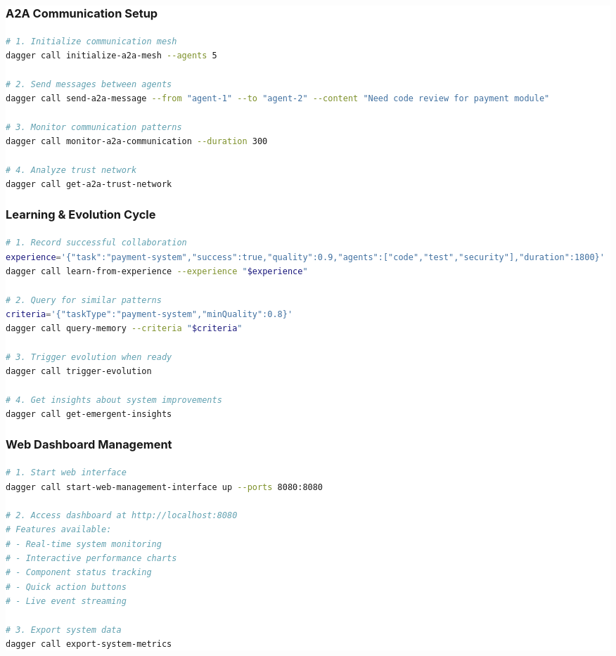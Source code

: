 ### A2A Communication Setup

```bash
# 1. Initialize communication mesh
dagger call initialize-a2a-mesh --agents 5

# 2. Send messages between agents
dagger call send-a2a-message --from "agent-1" --to "agent-2" --content "Need code review for payment module"

# 3. Monitor communication patterns
dagger call monitor-a2a-communication --duration 300

# 4. Analyze trust network
dagger call get-a2a-trust-network
```

### Learning & Evolution Cycle

```bash
# 1. Record successful collaboration
experience='{"task":"payment-system","success":true,"quality":0.9,"agents":["code","test","security"],"duration":1800}'
dagger call learn-from-experience --experience "$experience"

# 2. Query for similar patterns
criteria='{"taskType":"payment-system","minQuality":0.8}'
dagger call query-memory --criteria "$criteria"

# 3. Trigger evolution when ready
dagger call trigger-evolution

# 4. Get insights about system improvements
dagger call get-emergent-insights
```

### Web Dashboard Management

```bash
# 1. Start web interface
dagger call start-web-management-interface up --ports 8080:8080

# 2. Access dashboard at http://localhost:8080
# Features available:
# - Real-time system monitoring
# - Interactive performance charts
# - Component status tracking
# - Quick action buttons
# - Live event streaming

# 3. Export system data
dagger call export-system-metrics
```
